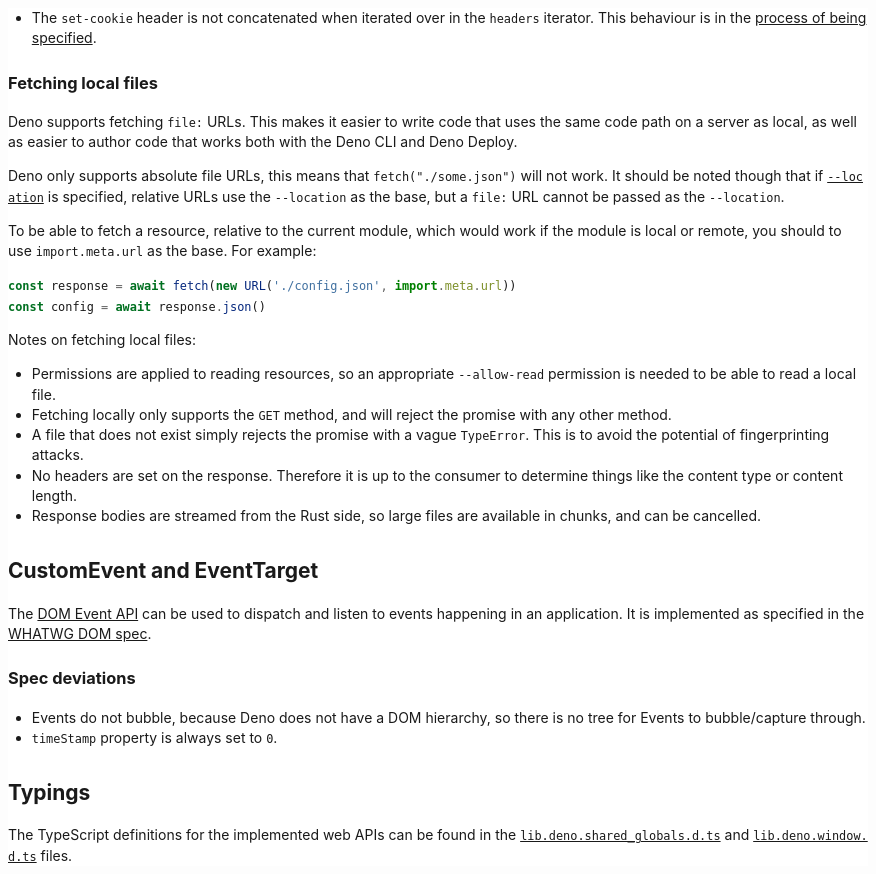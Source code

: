 - The `set-cookie` header is not concatenated when iterated over in the
  `headers` iterator. This behaviour is in the
  [process of being specified](https://github.com/whatwg/fetch/pull/1346).

### Fetching local files

Deno supports fetching `file:` URLs. This makes it easier to write code that
uses the same code path on a server as local, as well as easier to author code
that works both with the Deno CLI and Deno Deploy.

Deno only supports absolute file URLs, this means that `fetch("./some.json")`
will not work. It should be noted though that if [`--location`](#location) is
specified, relative URLs use the `--location` as the base, but a `file:` URL
cannot be passed as the `--location`.

To be able to fetch a resource, relative to the current module, which would work
if the module is local or remote, you should to use `import.meta.url` as the
base. For example:

```js
const response = await fetch(new URL('./config.json', import.meta.url))
const config = await response.json()
```

Notes on fetching local files:

- Permissions are applied to reading resources, so an appropriate `--allow-read`
  permission is needed to be able to read a local file.
- Fetching locally only supports the `GET` method, and will reject the promise
  with any other method.
- A file that does not exist simply rejects the promise with a vague
  `TypeError`. This is to avoid the potential of fingerprinting attacks.
- No headers are set on the response. Therefore it is up to the consumer to
  determine things like the content type or content length.
- Response bodies are streamed from the Rust side, so large files are available
  in chunks, and can be cancelled.

## CustomEvent and EventTarget

The [DOM Event API](/api/web/~/Event) can be used to dispatch and listen to
events happening in an application. It is implemented as specified in the
[WHATWG DOM spec](https://dom.spec.whatwg.org/#events).

### Spec deviations

- Events do not bubble, because Deno does not have a DOM hierarchy, so there is
  no tree for Events to bubble/capture through.
- `timeStamp` property is always set to `0`.

## Typings

The TypeScript definitions for the implemented web APIs can be found in the
[`lib.deno.shared_globals.d.ts`](https://github.com/denoland/deno/blob/$CLI_VERSION/cli/tsc/dts/lib.deno.shared_globals.d.ts)
and
[`lib.deno.window.d.ts`](https://github.com/denoland/deno/blob/$CLI_VERSION/cli/tsc/dts/lib.deno.window.d.ts)
files.
